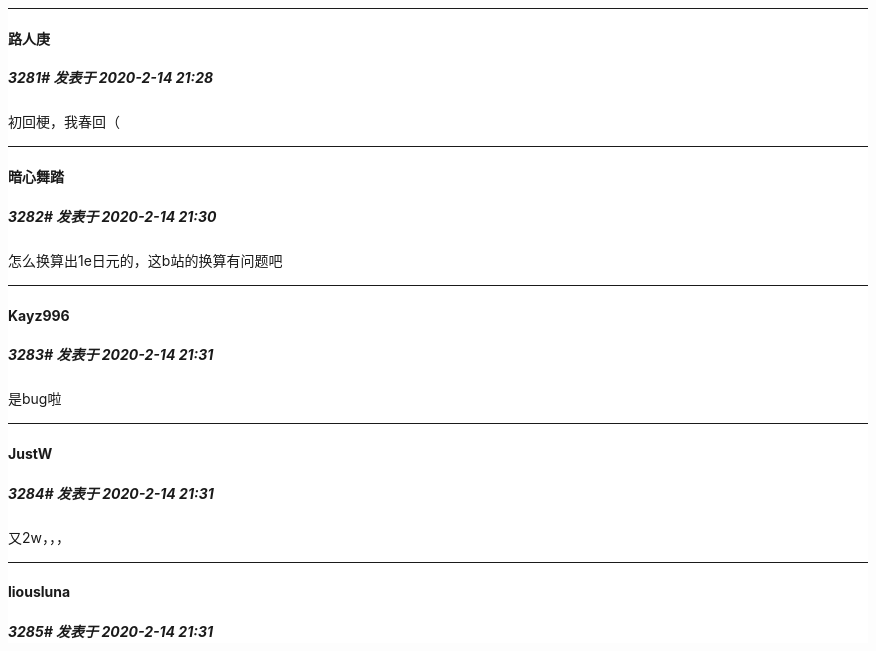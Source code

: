 




-----

####  路人庚  
##### 3281#       发表于 2020-2-14 21:28




初回梗，我春回（







-----

####  暗心舞踏  
##### 3282#       发表于 2020-2-14 21:30




怎么换算出1e日元的，这b站的换算有问题吧







-----

####  Kayz996  
##### 3283#       发表于 2020-2-14 21:31




是bug啦







-----

####  JustW  
##### 3284#       发表于 2020-2-14 21:31




又2w，，，







-----

####  liousluna  
##### 3285#       发表于 2020-2-14 21:31
